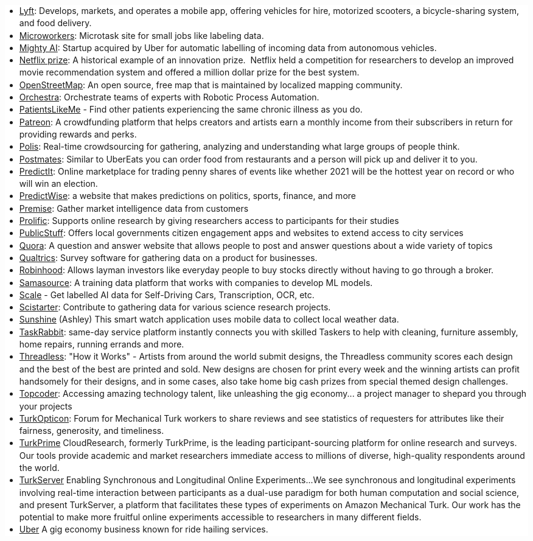 * [Lyft](https://www.lyft.com/): Develops, markets, and operates a mobile app, offering vehicles for hire, motorized scooters, a bicycle-sharing system, and food delivery.
* [Microworkers](https://microworkers.com/): Microtask site for small jobs like labeling data.
* [Mighty AI](https://mighty.ai/): Startup acquired by Uber for automatic labelling of incoming data from autonomous vehicles. 
* [Netflix prize](https://en.wikipedia.org/wiki/Netflix_Prize): A historical example of an innovation prize.  Netflix held a competition for researchers to develop an improved movie recommendation system and offered a million dollar prize for the best system. 
* [OpenStreetMap](http://www.openstreetmap.org/): An open source, free map that is maintained by localized mapping community.
* [Orchestra](http://orchestra.unlimitedlabs.com/): Orchestrate teams of experts with Robotic Process Automation.
* [PatientsLikeMe](http://www.patientslikeme.com/) - Find other patients experiencing the same chronic illness as you do.
* [Patreon](https://www.patreon.com/home): A crowdfunding platform that  helps creators and artists earn a monthly income from their subscribers in return for providing rewards and perks.
* [Polis](https://pol.is/home): Real-time crowdsourcing for gathering, analyzing and understanding what large groups of people think.
* [Postmates](https://postmates.com/): Similar to UberEats you can order food from restaurants and a person will pick up and deliver it to you. 
* [PredictIt](https://www.predictit.org/): Online marketplace for trading penny shares of events like whether 2021 will be the hottest year on record or who will win an election. 
* [PredictWise](http://www.predictwise.com/): a website that makes predictions on politics, sports, finance, and more
* [Premise](http://www.premise.com/): Gather market intelligence data from customers
* [Prolific](https://prolific.ac/): Supports online research by giving researchers access to participants for their studies
* [PublicStuff](https://www.publicstuff.com/): Offers local governments citizen engagement apps and websites to extend access to city services 
* [Quora](http://www.quora.com/): A question and answer website that allows people to post and answer questions about a wide variety of topics 
* [Qualtrics](http://www.qualtrics.com/): Survey software for gathering data on a product for businesses.
* [Robinhood](https://robinhood.com/us/en/): Allows layman investors like everyday people to buy stocks directly without having to go through a broker.
* [Samasource](http://samasource.org/): A training data platform that works with companies to develop ML models.
* [Scale](https://scale.ai/) - Get labelled AI data for Self-Driving Cars, Transcription, OCR, etc.
* [Scistarter](http://scistarter.com/): Contribute to gathering data for various science research projects.
* [Sunshine](http://www.slate.com/blogs/future_tense/2015/03/27/apple_watch_could_make_you_a_walking_weather_station.html) (Ashley) This smart watch application uses mobile data to collect local weather data.
* [TaskRabbit](https://www.taskrabbit.com/): same-day service platform instantly connects you with skilled Taskers to help with cleaning, furniture assembly, home repairs, running errands and more.
* [Threadless](https://www.threadless.com/how-it-works/): "How it Works" - Artists from around the world submit designs, the Threadless community scores each design and the best of the best are printed and sold. New designs are chosen for print every week and the winning artists can profit handsomely for their designs, and in some cases, also take home big cash prizes from special themed design challenges.
* [Topcoder](http://www.topcoder.com/): Accessing amazing technology talent, like unleashing the gig economy... a project manager to shepard you through your projects
* [TurkOpticon](http://turkopticon.ucsd.edu/): Forum for Mechanical Turk workers to share reviews and see statistics of requesters for attributes like their fairness, generosity, and timeliness. 
* [TurkPrime](https://www.turkprime.com/) CloudResearch, formerly TurkPrime, is the leading participant-sourcing platform for online research and surveys. Our tools provide academic and market researchers immediate access to millions of diverse, high-quality respondents around the world.
* [TurkServer](http://dash.harvard.edu/bitstream/handle/1/11956911/Parkes_TurkServer.pdf?sequence=1) Enabling Synchronous and Longitudinal Online Experiments...We see synchronous and longitudinal experiments involving real-time interaction between participants as a dual-use paradigm for both human computation and social science, and present TurkServer, a platform that facilitates these types of experiments on Amazon Mechanical Turk. Our work has the potential to make more fruitful online experiments accessible to researchers in many different fields.
* [Uber](https://www.uber.com/) A gig economy business known for ride hailing services.